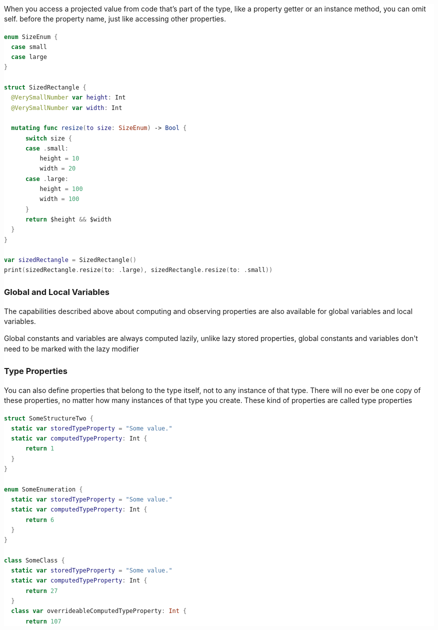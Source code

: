When you access a projected value from code that’s part of the type, like a property getter or an instance method, you can omit self. before the property name, just like accessing other properties.

```swift
enum SizeEnum {
  case small
  case large
}

struct SizedRectangle {
  @VerySmallNumber var height: Int
  @VerySmallNumber var width: Int
  
  mutating func resize(to size: SizeEnum) -> Bool {
      switch size {
      case .small:
          height = 10
          width = 20
      case .large:
          height = 100
          width = 100
      }
      return $height && $width
  }
}

var sizedRectangle = SizedRectangle()
print(sizedRectangle.resize(to: .large), sizedRectangle.resize(to: .small))
```

### Global and Local Variables

The capabilities described above about computing and observing properties are also available for global variables and local variables.

Global constants and variables are always computed lazily, unlike lazy stored properties, global constants and variables  don't need to be marked  with the lazy modifier

### Type Properties

You can also define properties that belong to the type itself, not to any instance of that type. There will no ever be one copy of these properties, no matter how many instances of that type you create. These kind of properties are called type properties

```swift
struct SomeStructureTwo {
  static var storedTypeProperty = "Some value."
  static var computedTypeProperty: Int {
      return 1
  }
}

enum SomeEnumeration {
  static var storedTypeProperty = "Some value."
  static var computedTypeProperty: Int {
      return 6
  }
}

class SomeClass {
  static var storedTypeProperty = "Some value."
  static var computedTypeProperty: Int {
      return 27
  }
  class var overrideableComputedTypeProperty: Int {
      return 107
```